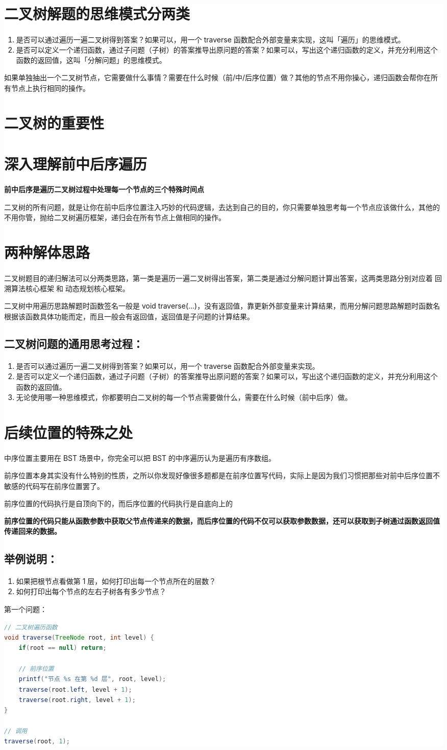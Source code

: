 # 二叉树解题的思维模式分两类

1. 是否可以通过遍历一遍二叉树得到答案？如果可以，用一个 traverse 函数配合外部变量来实现，这叫「遍历」的思维模式。
2. 是否可以定义一个递归函数，通过子问题（子树）的答案推导出原问题的答案？如果可以，写出这个递归函数的定义，并充分利用这个函数的返回值，这叫「分解问题」的思维模式。

如果单独抽出一个二叉树节点，它需要做什么事情？需要在什么时候（前/中/后序位置）做？其他的节点不用你操心，递归函数会帮你在所有节点上执行相同的操作。

# 二叉树的重要性

# 深入理解前中后序遍历

**前中后序是遍历二叉树过程中处理每一个节点的三个特殊时间点**

二叉树的所有问题，就是让你在前中后序位置注入巧妙的代码逻辑，去达到自己的目的，你只需要单独思考每一个节点应该做什么，其他的不用你管，抛给二叉树遍历框架，递归会在所有节点上做相同的操作。

# 两种解体思路

二叉树题目的递归解法可以分两类思路，第一类是遍历一遍二叉树得出答案，第二类是通过分解问题计算出答案，这两类思路分别对应着 回溯算法核心框架 和 动态规划核心框架。

二叉树中用遍历思路解题时函数签名一般是 void traverse(...)，没有返回值，靠更新外部变量来计算结果，而用分解问题思路解题时函数名根据该函数具体功能而定，而且一般会有返回值，返回值是子问题的计算结果。

## 二叉树问题的通用思考过程：

1. 是否可以通过遍历一遍二叉树得到答案？如果可以，用一个 traverse 函数配合外部变量来实现。
2. 是否可以定义一个递归函数，通过子问题（子树）的答案推导出原问题的答案？如果可以，写出这个递归函数的定义，并充分利用这个函数的返回值。
3. 无论使用哪一种思维模式，你都要明白二叉树的每一个节点需要做什么，需要在什么时候（前中后序）做。

# 后续位置的特殊之处

中序位置主要用在 BST 场景中，你完全可以把 BST 的中序遍历认为是遍历有序数组。

前序位置本身其实没有什么特别的性质，之所以你发现好像很多题都是在前序位置写代码，实际上是因为我们习惯把那些对前中后序位置不敏感的代码写在前序位置罢了。

前序位置的代码执行是自顶向下的，而后序位置的代码执行是自底向上的

**前序位置的代码只能从函数参数中获取父节点传递来的数据，而后序位置的代码不仅可以获取参数数据，还可以获取到子树通过函数返回值传递回来的数据。**

## 举例说明：

1. 如果把根节点看做第 1 层，如何打印出每一个节点所在的层数？
2. 如何打印出每个节点的左右子树各有多少节点？

第一个问题：
~~~java
// 二叉树遍历函数
void traverse(TreeNode root, int level) {
    if(root == null) return;
    
    // 前序位置
    printf("节点 %s 在第 %d 层", root, level);
    traverse(root.left, level + 1);
    traverse(root.right, level + 1);
}

// 调用
traverse(root, 1);
~~~
